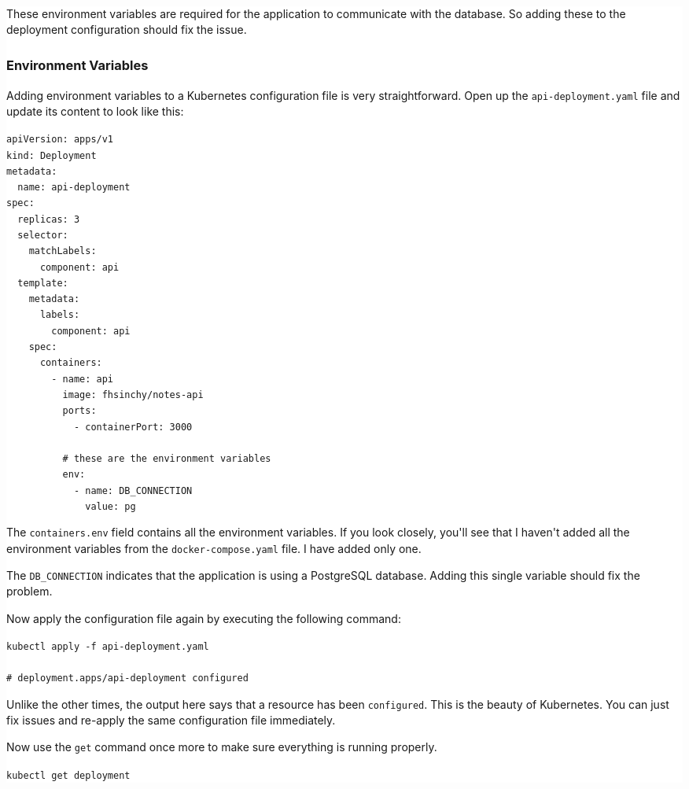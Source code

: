 These environment variables are required for the application to communicate with the database. So adding these to the deployment configuration should fix the issue.

### Environment Variables

Adding environment variables to a Kubernetes configuration file is very straightforward. Open up the `api-deployment.yaml` file and update its content to look like this:

    apiVersion: apps/v1
    kind: Deployment
    metadata:
      name: api-deployment
    spec:
      replicas: 3
      selector:
        matchLabels:
          component: api
      template:
        metadata:
          labels:
            component: api
        spec:
          containers:
            - name: api
              image: fhsinchy/notes-api
              ports:
                - containerPort: 3000

              # these are the environment variables
              env:
                - name: DB_CONNECTION
                  value: pg

The `containers.env` field contains all the environment variables. If you look closely, you'll see that I haven't added all the environment variables from the `docker-compose.yaml` file. I have added only one.

The `DB_CONNECTION` indicates that the application is using a PostgreSQL database. Adding this single variable should fix the problem.

Now apply the configuration file again by executing the following command:

    kubectl apply -f api-deployment.yaml

    # deployment.apps/api-deployment configured

Unlike the other times, the output here says that a resource has been `configured`. This is the beauty of Kubernetes. You can just fix issues and re-apply the same configuration file immediately.

Now use the `get` command once more to make sure everything is running properly.

    kubectl get deployment
